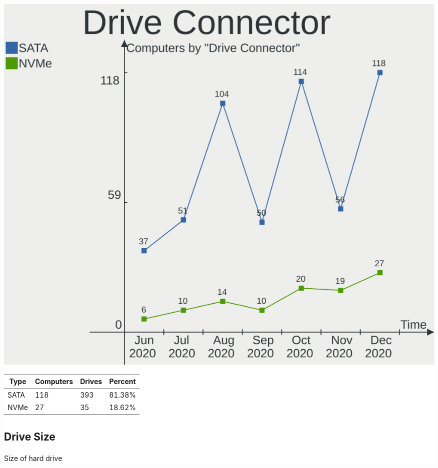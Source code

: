 ![Drive Connector](./All/images/line_chart_bsd/drive_bus.svg)

| Type | Computers | Drives | Percent |
|------|-----------|--------|---------|
| SATA | 118       | 393    | 81.38%  |
| NVMe | 27        | 35     | 18.62%  |

Drive Size
----------

Size of hard drive
